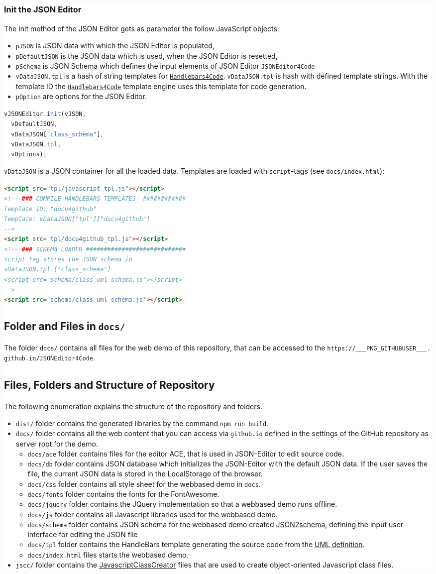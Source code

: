 ### Init the JSON Editor
The init method of the JSON Editor gets as parameter the follow JavaScript objects:
* `pJSON` is JSON data with which the JSON Editor is populated,
* `pDefaultJSON` is the JSON data which is used, when the JSON Editor is resetted,
* `pSchema` is JSON Schema which defines the input elements of JSON Editor `JSONEditor4Code`
* `vDataJSON.tpl` is a hash of string templates for [`Handlebars4Code`](https://github.com/niebert/Handlebars4Code). `vDataJSON.tpl` is  hash with defined template strings. With the template ID the [`Handlebars4Code`](https://github.com/niebert/Handlebars4Code) template engine uses this template for code generation.
* `pOption` are options for the JSON Editor.

```javascript
vJSONEditor.init(vJSON,
  vDefaultJSON,
  vDataJSON["class_schema"],
  vDataJSON.tpl,
  vOptions);
```

`vDataJSON` is a JSON container for all the loaded data. Templates are loaded with `script`-tags (see `docs/index.html`):

```html
<script src="tpl/javascript_tpl.js"></script>
<!-- ### COMPILE HANDLEBARS TEMPLATES  ############
Template ID: "docu4github"
Template: vDataJSON["tpl"]["docu4github"]
-->
<script src="tpl/docu4github_tpl.js"></script>
<!-- ### SCHEMA LOADER ############################
script tag stores the JSON schema in
vDataJSON.tpl.["class_schema"]
<script src="schema/class_uml_schema.js"></script>
-->
<script src="schema/class_uml_schema.js"></script>
```

## Folder and Files in `docs/`
The folder `docs/` contains all files for the web demo of this repository, that can be accessed to the `https://___PKG_GITHUBUSER___.github.io/JSONEditor4Code`.


## Files, Folders and Structure of Repository
The following enumeration explains the structure of the repository and folders.
* `dist/` folder contains the generated libraries by the command `npm run build`.
* `docs/` folder contains all the web content that you can access via `github.io` defined in the settings of the GitHub repository as server root for the demo.
  * `docs/ace` folder contains files for the editor ACE, that is used in JSON-Editor to edit source code.
  * `docs/db` folder contains JSON database which initializes the JSON-Editor with the default JSON data. If the user saves the file, the current JSON data is stored in the LocalStorage of the browser.
  * `docs/css` folder contains all style sheet for the webbased demo in `docs`.
  * `docs/fonts` folder contains the fonts for the FontAwesome.
  * `docs/jquery` folder contains the JQuery implementation so that a webbased demo runs offline.
  * `docs/js` folder contains all Javascript libraries used for the webbased demo.
  * `docs/schema` folder contains JSON schema for the webbased demo created [JSON2schema](https://niebert.github.io/JSON2Schema), defining the input user interface for editing the JSON file
  * `docs/tpl` folder contains the HandleBars template generating the source code from the [UML definition](https://en.wikipedia.org/wiki/Unified_Modeling_Language).
  * `docs/index.html` files starts the webbased demo.
* `jscc/` folder contains the [JavascriptClassCreator](https://niebert.github.io/JavascriptClassCreator) files that are used to create object-oriented Javascript class files.  
